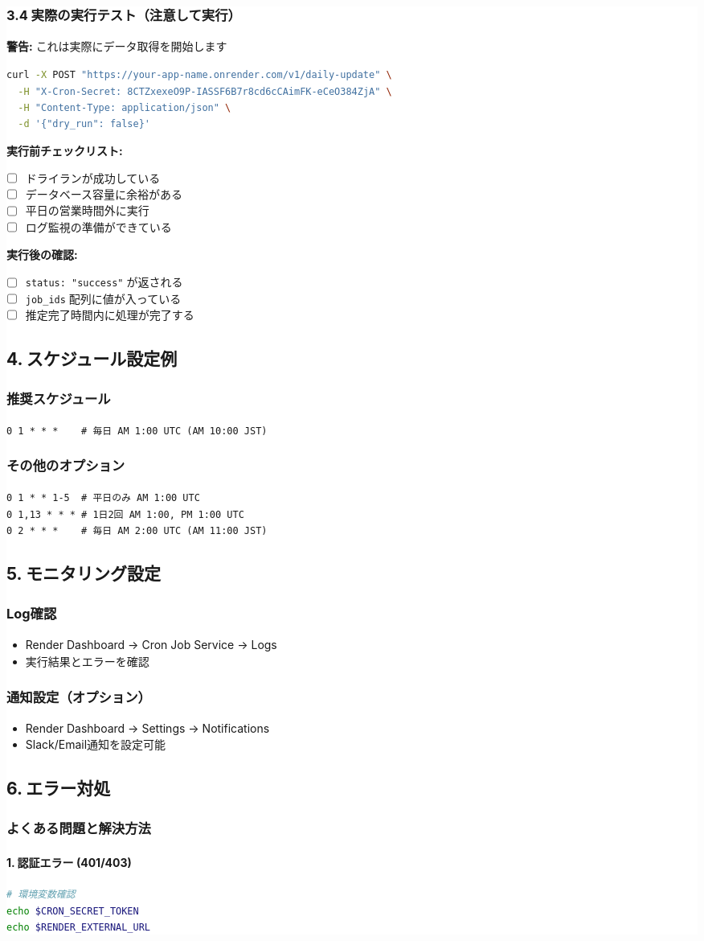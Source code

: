 ### 3.4 実際の実行テスト（注意して実行）

**警告:** これは実際にデータ取得を開始します

```bash
curl -X POST "https://your-app-name.onrender.com/v1/daily-update" \
  -H "X-Cron-Secret: 8CTZxexeO9P-IASSF6B7r8cd6cCAimFK-eCeO384ZjA" \
  -H "Content-Type: application/json" \
  -d '{"dry_run": false}'
```

**実行前チェックリスト:**
- [ ] ドライランが成功している
- [ ] データベース容量に余裕がある
- [ ] 平日の営業時間外に実行
- [ ] ログ監視の準備ができている

**実行後の確認:**
- [ ] `status: "success"` が返される
- [ ] `job_ids` 配列に値が入っている
- [ ] 推定完了時間内に処理が完了する

## 4. スケジュール設定例

### 推奨スケジュール
```
0 1 * * *    # 毎日 AM 1:00 UTC (AM 10:00 JST)
```

### その他のオプション
```
0 1 * * 1-5  # 平日のみ AM 1:00 UTC
0 1,13 * * * # 1日2回 AM 1:00, PM 1:00 UTC
0 2 * * *    # 毎日 AM 2:00 UTC (AM 11:00 JST)
```

## 5. モニタリング設定

### Log確認
- Render Dashboard → Cron Job Service → Logs
- 実行結果とエラーを確認

### 通知設定（オプション）
- Render Dashboard → Settings → Notifications
- Slack/Email通知を設定可能

## 6. エラー対処

### よくある問題と解決方法

#### 1. 認証エラー (401/403)
```bash
# 環境変数確認
echo $CRON_SECRET_TOKEN
echo $RENDER_EXTERNAL_URL
```
